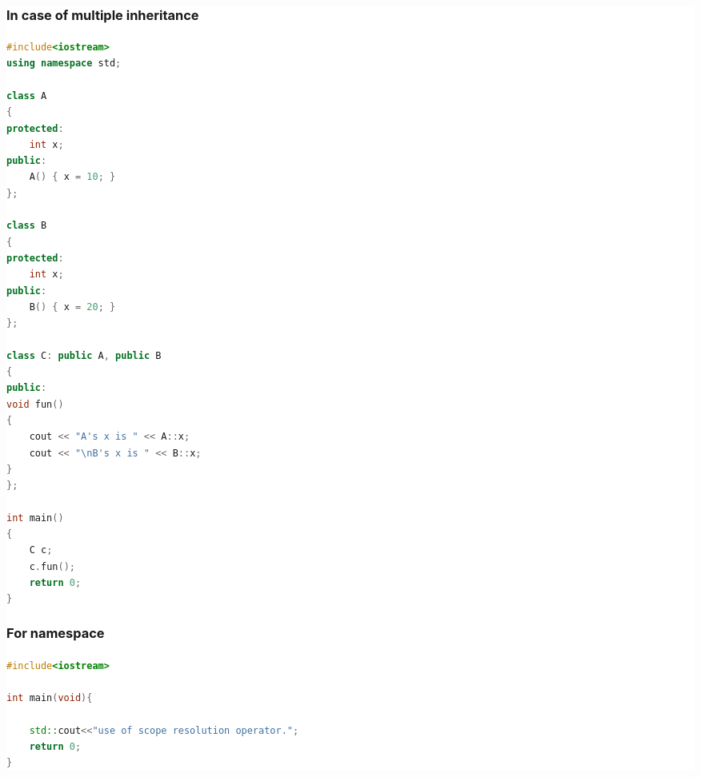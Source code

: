 
###  In case of multiple inheritance

```cpp
#include<iostream>
using namespace std;

class A
{
protected:
	int x;
public:
	A() { x = 10; }
};

class B
{
protected:
	int x;
public:
	B() { x = 20; }
};

class C: public A, public B
{
public:
void fun()
{
	cout << "A's x is " << A::x;
	cout << "\nB's x is " << B::x;
}
};

int main()
{
	C c;
	c.fun();
	return 0;
}
```

###  For namespace

```cpp
#include<iostream>

int main(void){

    std::cout<<"use of scope resolution operator.";
    return 0;
}
```
